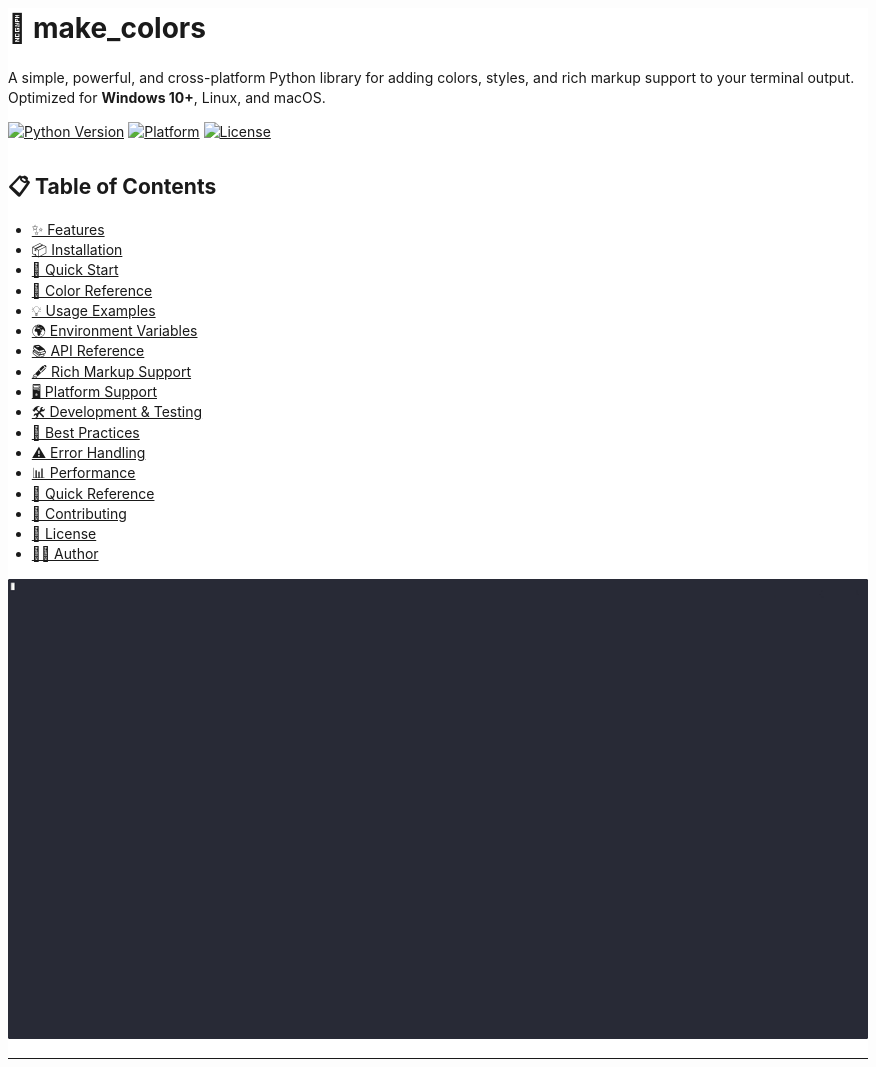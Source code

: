 # 🎨 make\_colors

A simple, powerful, and cross-platform Python library for adding colors, styles, and rich markup support to your terminal output. Optimized for **Windows 10+**, Linux, and macOS.

[![Python Version](https://img.shields.io/badge/python-2.7%2B%20%7C%203.x-blue.svg)](https://python.org)
[![Platform](https://img.shields.io/badge/platform-Windows%20%7C%20Linux%20%7C%20macOS-lightgrey.svg)](https://github.com)
[![License](https://img.shields.io/badge/license-MIT-green.svg)](LICENSE)

## 📋 Table of Contents

* [✨ Features](#-features)
* [📦 Installation](#-installation)
* [🚀 Quick Start](#-quick-start)
* [🎨 Color Reference](#-color-reference)
* [💡 Usage Examples](#-usage-examples)
* [🌍 Environment Variables](#-environment-variables)
* [📚 API Reference](#-api-reference)
* [🖋 Rich Markup Support](#-rich-markup-support)
* [🖥️ Platform Support](#-platform-support)
* [🛠️ Development & Testing](#-development--testing)
* [🎯 Best Practices](#-best-practices)
* [⚠️ Error Handling](#️-error-handling)
* [📊 Performance](#-performance)
* [📑 Quick Reference](#-quick-reference)
* [🤝 Contributing](#-contributing)
* [📄 License](#-license)
* [👨‍💻 Author](#-author)

[![Example Usage](https://github.com/cumulus13/make_colors/raw/refs/heads/master/example_usage.gif)](https://github.com/cumulus13/make_colors/raw/refs/heads/master/example_usage.gif)

---